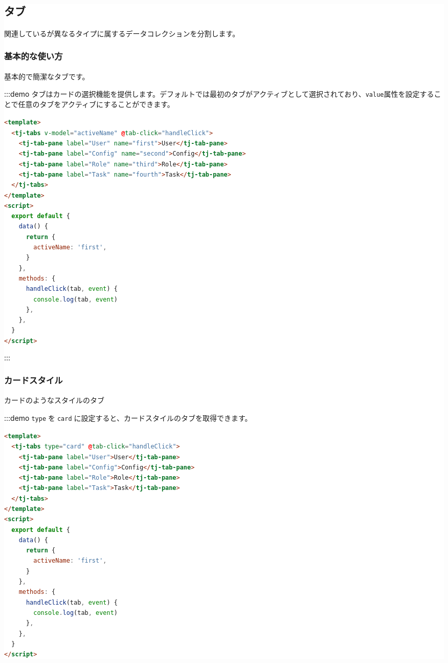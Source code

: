 ## タブ

関連しているが異なるタイプに属するデータコレクションを分割します。

### 基本的な使い方

基本的で簡潔なタブです。

:::demo タブはカードの選択機能を提供します。デフォルトでは最初のタブがアクティブとして選択されており、`value`属性を設定することで任意のタブをアクティブにすることができます。

```html
<template>
  <tj-tabs v-model="activeName" @tab-click="handleClick">
    <tj-tab-pane label="User" name="first">User</tj-tab-pane>
    <tj-tab-pane label="Config" name="second">Config</tj-tab-pane>
    <tj-tab-pane label="Role" name="third">Role</tj-tab-pane>
    <tj-tab-pane label="Task" name="fourth">Task</tj-tab-pane>
  </tj-tabs>
</template>
<script>
  export default {
    data() {
      return {
        activeName: 'first',
      }
    },
    methods: {
      handleClick(tab, event) {
        console.log(tab, event)
      },
    },
  }
</script>
```

:::

### カードスタイル

カードのようなスタイルのタブ

:::demo `type` を `card` に設定すると、カードスタイルのタブを取得できます。

```html
<template>
  <tj-tabs type="card" @tab-click="handleClick">
    <tj-tab-pane label="User">User</tj-tab-pane>
    <tj-tab-pane label="Config">Config</tj-tab-pane>
    <tj-tab-pane label="Role">Role</tj-tab-pane>
    <tj-tab-pane label="Task">Task</tj-tab-pane>
  </tj-tabs>
</template>
<script>
  export default {
    data() {
      return {
        activeName: 'first',
      }
    },
    methods: {
      handleClick(tab, event) {
        console.log(tab, event)
      },
    },
  }
</script>
```